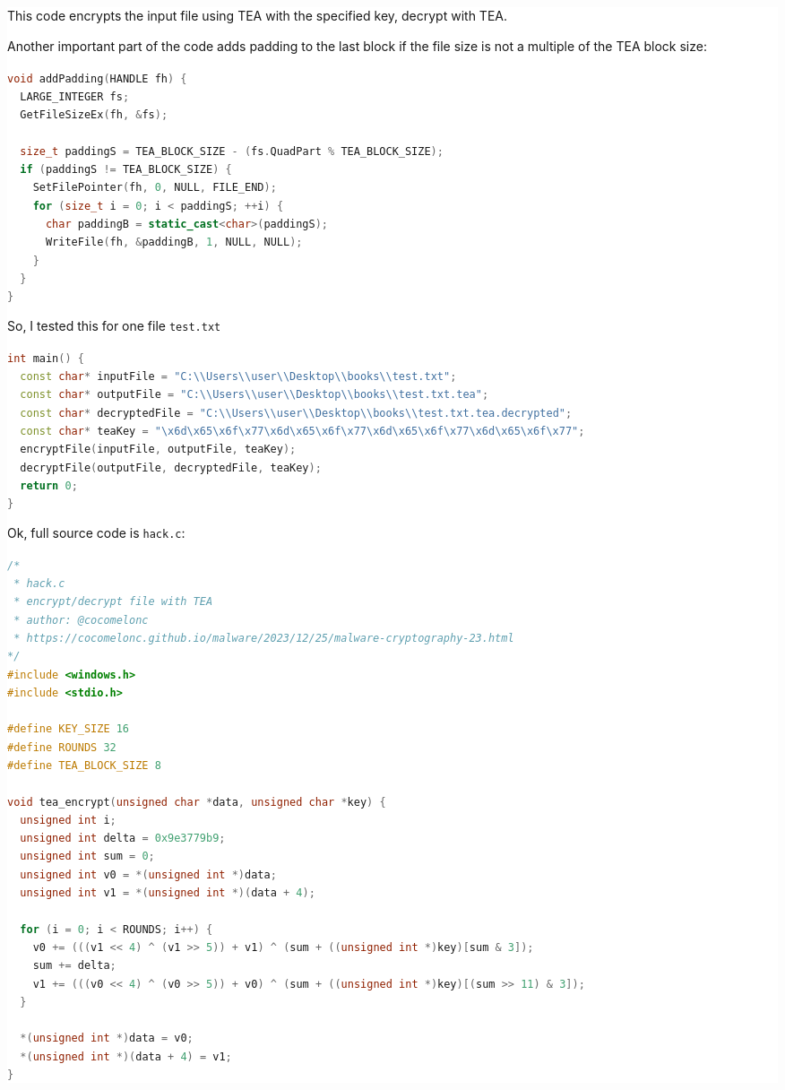 This code encrypts the input file using TEA with the specified key, decrypt with TEA.    

Another important part of the code adds padding to the last block if the file size is not a multiple of the TEA block size:     

```cpp
void addPadding(HANDLE fh) {
  LARGE_INTEGER fs;
  GetFileSizeEx(fh, &fs);

  size_t paddingS = TEA_BLOCK_SIZE - (fs.QuadPart % TEA_BLOCK_SIZE);
  if (paddingS != TEA_BLOCK_SIZE) {
    SetFilePointer(fh, 0, NULL, FILE_END);
    for (size_t i = 0; i < paddingS; ++i) {
      char paddingB = static_cast<char>(paddingS);
      WriteFile(fh, &paddingB, 1, NULL, NULL);
    }
  }
}
```

So, I tested this for one file `test.txt`    

```cpp
int main() {
  const char* inputFile = "C:\\Users\\user\\Desktop\\books\\test.txt";
  const char* outputFile = "C:\\Users\\user\\Desktop\\books\\test.txt.tea";
  const char* decryptedFile = "C:\\Users\\user\\Desktop\\books\\test.txt.tea.decrypted";
  const char* teaKey = "\x6d\x65\x6f\x77\x6d\x65\x6f\x77\x6d\x65\x6f\x77\x6d\x65\x6f\x77";
  encryptFile(inputFile, outputFile, teaKey);
  decryptFile(outputFile, decryptedFile, teaKey);
  return 0;
}
```

Ok, full source code is `hack.c`:    

```cpp
/*
 * hack.c
 * encrypt/decrypt file with TEA
 * author: @cocomelonc
 * https://cocomelonc.github.io/malware/2023/12/25/malware-cryptography-23.html
*/
#include <windows.h>
#include <stdio.h>

#define KEY_SIZE 16
#define ROUNDS 32
#define TEA_BLOCK_SIZE 8

void tea_encrypt(unsigned char *data, unsigned char *key) {
  unsigned int i;
  unsigned int delta = 0x9e3779b9;
  unsigned int sum = 0;
  unsigned int v0 = *(unsigned int *)data;
  unsigned int v1 = *(unsigned int *)(data + 4);

  for (i = 0; i < ROUNDS; i++) {
    v0 += (((v1 << 4) ^ (v1 >> 5)) + v1) ^ (sum + ((unsigned int *)key)[sum & 3]);
    sum += delta;
    v1 += (((v0 << 4) ^ (v0 >> 5)) + v0) ^ (sum + ((unsigned int *)key)[(sum >> 11) & 3]);
  }

  *(unsigned int *)data = v0;
  *(unsigned int *)(data + 4) = v1;
}
```